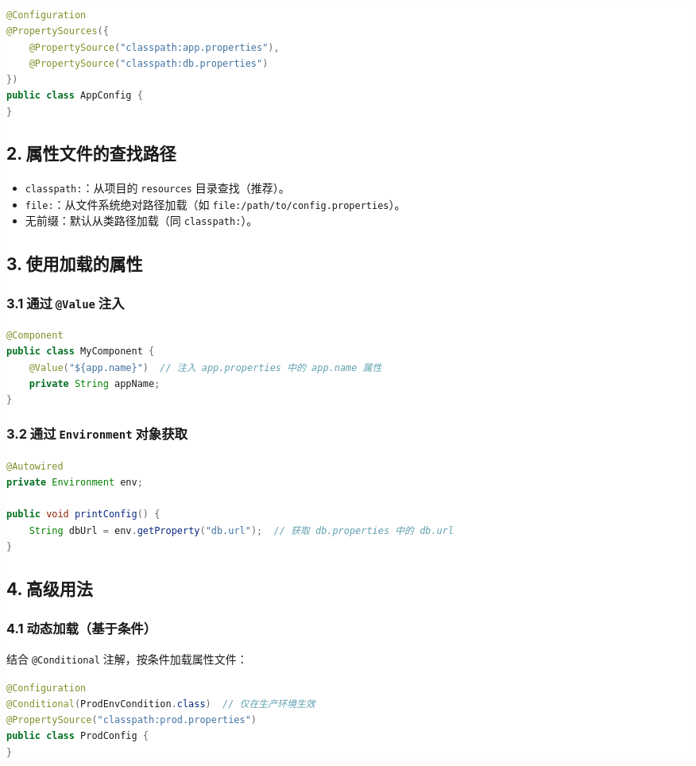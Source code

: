 ```java
@Configuration
@PropertySources({
    @PropertySource("classpath:app.properties"),
    @PropertySource("classpath:db.properties")
})
public class AppConfig {
}
```

## 2. 属性文件的查找路径

- `classpath:`：从项目的 `resources` 目录查找（推荐）。
- `file:`：从文件系统绝对路径加载（如 `file:/path/to/config.properties`）。
- 无前缀：默认从类路径加载（同 `classpath:`）。

## 3. 使用加载的属性

### 3.1 通过 `@Value` 注入

```java
@Component
public class MyComponent {
    @Value("${app.name}")  // 注入 app.properties 中的 app.name 属性
    private String appName;
}
```

### 3.2 通过 `Environment` 对象获取

```java
@Autowired
private Environment env;

public void printConfig() {
    String dbUrl = env.getProperty("db.url");  // 获取 db.properties 中的 db.url
}
```

## 4. 高级用法

### 4.1 动态加载（基于条件）

结合 `@Conditional` 注解，按条件加载属性文件：

```java
@Configuration
@Conditional(ProdEnvCondition.class)  // 仅在生产环境生效
@PropertySource("classpath:prod.properties")
public class ProdConfig {
}
```
